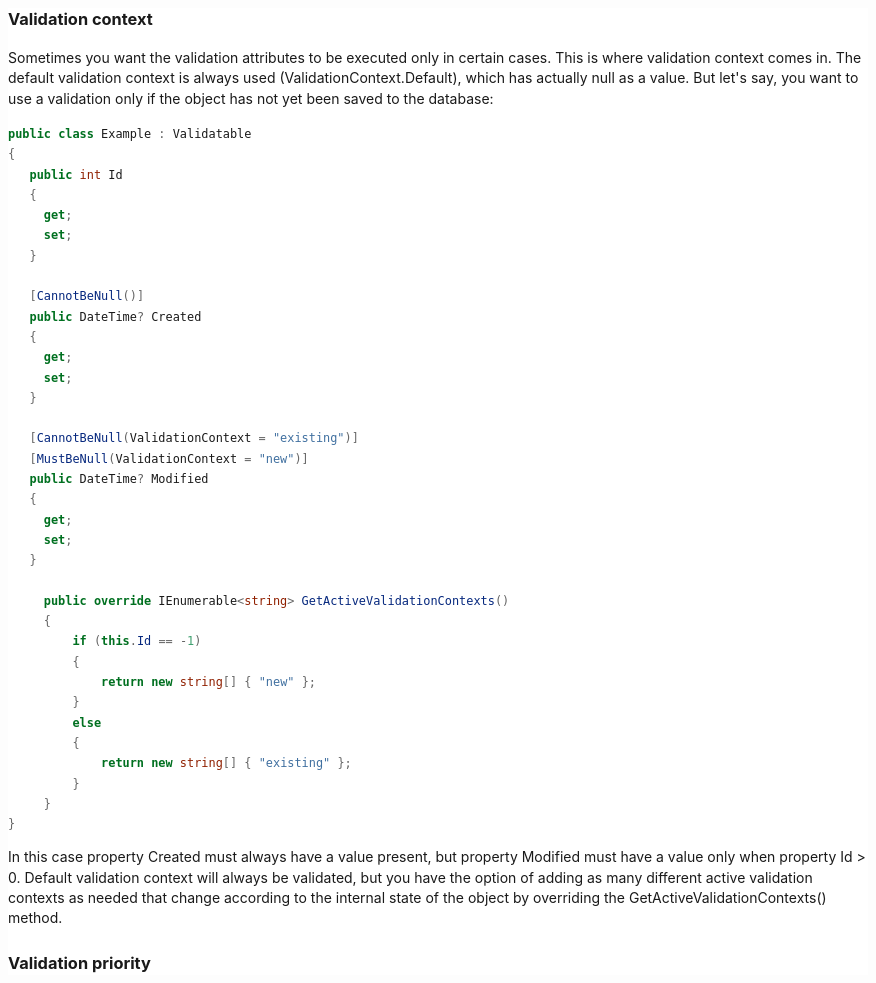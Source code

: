 ### Validation context

Sometimes you want the validation  attributes to be executed only  in certain cases. This is where validation context comes in. The default validation context is always used (ValidationContext.Default), which has actually null as a value. But let's say, you want to use a validation only if the object has not yet been saved to the database:

 ```csharp
public class Example : Validatable
{
    public int Id
    {
      get;
      set;
    }
    
    [CannotBeNull()]
    public DateTime? Created
    {
      get;
      set;
    }
            
    [CannotBeNull(ValidationContext = "existing")]
    [MustBeNull(ValidationContext = "new")]
    public DateTime? Modified
    {
      get;
      set;
    }
    
      public override IEnumerable<string> GetActiveValidationContexts()
      {
          if (this.Id == -1)
          {
              return new string[] { "new" };
          }
          else
          {
              return new string[] { "existing" };
          }
      }
}
```

In this case property Created must always have a value present, but property Modified must have a value only when property Id > 0. Default validation context will always be validated, but you have the option of adding as many different active validation contexts as needed that change according to the internal state of the object by overriding the GetActiveValidationContexts() method.

### Validation priority
